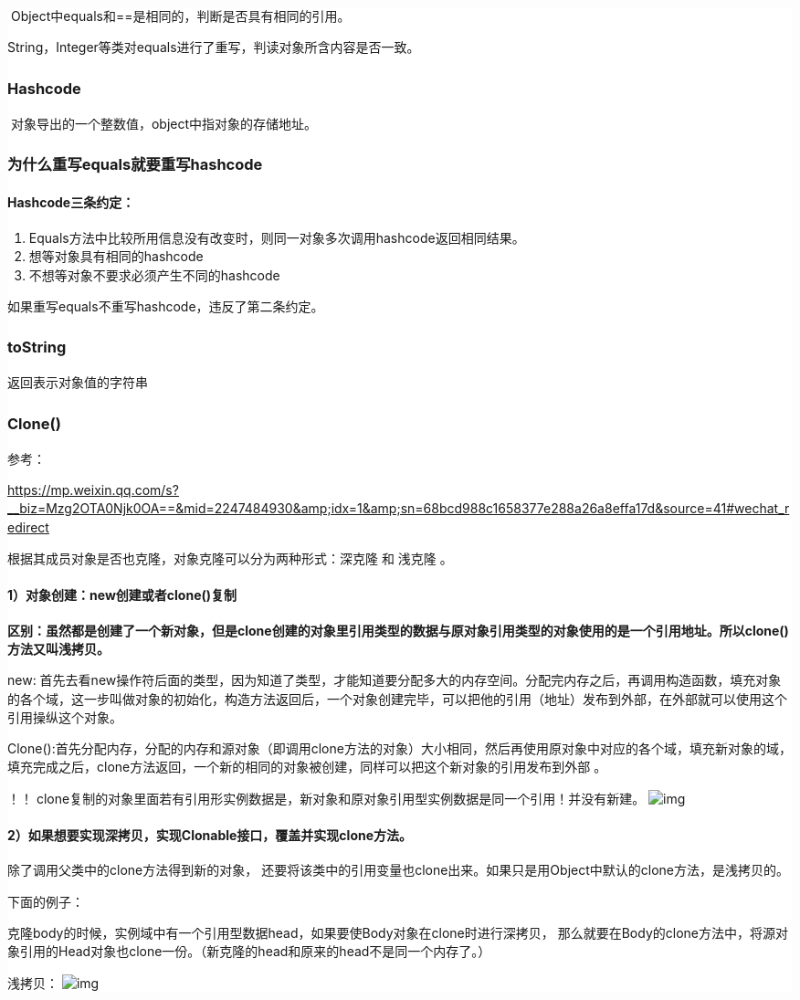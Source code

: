 ​	Object中equals和==是相同的，判断是否具有相同的引用。

​	String，Integer等类对equals进行了重写，判读对象所含内容是否一致。

### Hashcode

​	对象导出的一个整数值，object中指对象的存储地址。

### 为什么重写equals就要重写hashcode

#### Hashcode三条约定：

1. Equals方法中比较所用信息没有改变时，则同一对象多次调用hashcode返回相同结果。
2. 想等对象具有相同的hashcode
3. 不想等对象不要求必须产生不同的hashcode

如果重写equals不重写hashcode，违反了第二条约定。

### toString

返回表示对象值的字符串

###  Clone()

参考：

https://mp.weixin.qq.com/s?__biz=Mzg2OTA0Njk0OA==&mid=2247484930&amp;idx=1&amp;sn=68bcd988c1658377e288a26a8effa17d&source=41#wechat_redirect

 

根据其成员对象是否也克隆，对象克隆可以分为两种形式：深克隆 和 浅克隆 。

 

#### **1）对象创建：new创建或者clone()复制**

**区别：虽然都是创建了一个新对象，但是clone创建的对象里引用类型的数据与原对象引用类型的对象使用的是一个引用地址。所以clone()方法又叫浅拷贝。**

new: 首先去看new操作符后面的类型，因为知道了类型，才能知道要分配多大的内存空间。分配完内存之后，再调用构造函数，填充对象的各个域，这一步叫做对象的初始化，构造方法返回后，一个对象创建完毕，可以把他的引用（地址）发布到外部，在外部就可以使用这个引用操纵这个对象。

Clone():首先分配内存，分配的内存和源对象（即调用clone方法的对象）大小相同，然后再使用原对象中对应的各个域，填充新对象的域， 填充完成之后，clone方法返回，一个新的相同的对象被创建，同样可以把这个新对象的引用发布到外部 。

！！ clone复制的对象里面若有引用形实例数据是，新对象和原对象引用型实例数据是同一个引用！并没有新建。
![img](https://img-blog.csdnimg.cn/2020060522131021.png?x-oss-process=image/watermark,type_ZmFuZ3poZW5naGVpdGk,shadow_10,text_aHR0cHM6Ly9ibG9nLmNzZG4ubmV0L2V3cTIxcXdl,size_16,color_FFFFFF,t_70)

#### 2）如果想要实现深拷贝，实现Clonable接口，覆盖并实现clone方法。

除了调用父类中的clone方法得到新的对象， 还要将该类中的引用变量也clone出来。如果只是用Object中默认的clone方法，是浅拷贝的。

下面的例子：

克隆body的时候，实例域中有一个引用型数据head，如果要使Body对象在clone时进行深拷贝， 那么就要在Body的clone方法中，将源对象引用的Head对象也clone一份。（新克隆的head和原来的head不是同一个内存了。）

浅拷贝：
![img](https://img-blog.csdnimg.cn/20200605221337433.png?x-oss-process=image/watermark,type_ZmFuZ3poZW5naGVpdGk,shadow_10,text_aHR0cHM6Ly9ibG9nLmNzZG4ubmV0L2V3cTIxcXdl,size_16,color_FFFFFF,t_70)
